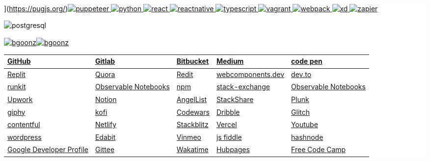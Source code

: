 ](https://pugjs.org/)[![puppeteer](https://camo.githubusercontent.com/9391ab4ec8994e921292160bd31966a5886d8599af858ee5e513f2a3d868c403/68747470733a2f2f7777772e766563746f726c6f676f2e7a6f6e652f6c6f676f732f707074726465762f707074726465762d6f6666696369616c2e737667) ](https://github.com/puppeteer/puppeteer)[![python](https://raw.githubusercontent.com/devicons/devicon/master/icons/python/python-original.svg) ](https://www.python.org/)[![react](https://raw.githubusercontent.com/devicons/devicon/master/icons/react/react-original-wordmark.svg) ](https://reactjs.org/)[![reactnative](https://camo.githubusercontent.com/5c92eeb467fd5d2b1ef1c560e3c3c2f758a8d4e03a8136bda7b41a2d3d4a1b59/68747470733a2f2f72656163746e61746976652e6465762f696d672f6865616465725f6c6f676f2e737667) ](https://reactnative.dev/)[![typescript](https://raw.githubusercontent.com/devicons/devicon/master/icons/typescript/typescript-original.svg) ](https://www.typescriptlang.org/)[![vagrant](https://camo.githubusercontent.com/8ce24bc85eb4a64c6ad571675cbc7dca48a49feea462d572204505907c6ca957/68747470733a2f2f7777772e766563746f726c6f676f2e7a6f6e652f6c6f676f732f76616772616e7475702f76616772616e7475702d69636f6e2e737667) ](https://www.vagrantup.com/)[![webpack](https://raw.githubusercontent.com/devicons/devicon/d00d0969292a6569d45b06d3f350f463a0107b0d/icons/webpack/webpack-original-wordmark.svg) ](https://webpack.js.org/)[![xd](https://camo.githubusercontent.com/c205ecbe12500177d102169d97bc1c17c545155fdf5ec78c08d54ac53e5b38c1/68747470733a2f2f63646e2e776f726c64766563746f726c6f676f2e636f6d2f6c6f676f732f61646f62652d78642e737667) ](https://www.adobe.com/products/xd.html)[![zapier](https://camo.githubusercontent.com/8f391d66440860f43c55d4d8ad22733a6919059108642cfdad9be4fc5f4f1d79/68747470733a2f2f7777772e766563746f726c6f676f2e7a6f6e652f6c6f676f732f7a61706965722f7a61706965722d69636f6e2e737667)](https://zapier.com/)

![postgresql](https://raw.githubusercontent.com/devicons/devicon/master/icons/postgresql/postgresql-original-wordmark.svg)

[![bgoonz](https://camo.githubusercontent.com/3a0b40daebc9fe1d25f51ff4923c0d02451e3f986c04d95692e919412afc3f95/68747470733a2f2f6769746875622d726561646d652d73747265616b2d73746174732e6865726f6b756170702e636f6d2f3f757365723d62676f6f6e7a26)](https://camo.githubusercontent.com/3a0b40daebc9fe1d25f51ff4923c0d02451e3f986c04d95692e919412afc3f95/68747470733a2f2f6769746875622d726561646d652d73747265616b2d73746174732e6865726f6b756170702e636f6d2f3f757365723d62676f6f6e7a26)[![bgoonz](https://camo.githubusercontent.com/cf5d4a973533a4c4231a2385ee68163bc88bc95bcc047eb238ee8269943a60b6/68747470733a2f2f6769746875622d726561646d652d73746174732e76657263656c2e6170702f6170693f757365726e616d653d62676f6f6e7a2673686f775f69636f6e733d74727565266c6f63616c653d656e)](https://camo.githubusercontent.com/cf5d4a973533a4c4231a2385ee68163bc88bc95bcc047eb238ee8269943a60b6/68747470733a2f2f6769746875622d726561646d652d73746174732e76657263656c2e6170702f6170693f757365726e616d653d62676f6f6e7a2673686f775f69636f6e733d74727565266c6f63616c653d656e)

| [GitHub](https://github.com/bgoonz) | [Gitlab](https://gitlab.com/bryan.guner.dev) | [Bitbucket](https://bitbucket.org/bgoonz/) | [Medium](https://bryanguner.medium.com/) | [code pen](https://codepen.io/bgoonz) |
| :--- | :--- | :--- | :--- | :--- |
| [Replit](https://repl.it/@bgoonz/) | [Quora](https://www.quora.com/q/webdevresourcehub?invite_code=qwZOqbpAhgQ6hjjGl8NN) | [Redit](https://www.reddit.com/user/bgoonz1) | [webcomponents.dev](https://webcomponents.dev/user/bgoonz) | [dev.to](https://dev.to/bgoonz) |
| [runkit](https://runkit.com/bgoonz) | [Observable Notebooks](https://observablehq.com/@bgoonz?tab=profile) | [npm](https://www.npmjs.com/~bgoonz11) | [stack-exchange](https://meta.stackexchange.com/users/936785/bryan-guner) | [Observable Notebooks](https://observablehq.com/@bgoonz?tab=profile) |
| [Upwork](https://www.upwork.com/freelancers/~01bb1a3627e1e9c630?viewMode=1&s=1110580755057594368) | [Notion](https://www.notion.so/Overview-Of-Css-5d88b0bc9a73422a9be1481d599a56ba) | [AngelList](https://angel.co/u/bryan-guner) | [StackShare](https://stackshare.io/bryanguner) | [Plunk](http://plnkr.co/account/plunks) |
| [giphy](https://giphy.com/channel/bryanguner) | [kofi](https://ko-fi.com/bgoonz) | [Codewars](https://www.codewars.com/users/bgoonz) | [Dribble](https://dribbble.com/bgoonz4242?onboarding=true) | [Glitch](https://glitch.com/@bgoonz) |
| [contentful](https://app.contentful.com/spaces/lelpu0ihaz11/assets?id=MocOPmmNliLn6PPv) | [Netlify](https://app.netlify.com/user/settings#profile) | [Stackblitz](https://stackblitz.com/@bgoonz) | [Vercel](https://vercel.com/bgoonz) | [Youtube](https://www.youtube.com/channel/UC9-rYyUMsnEBK8G8fCyrXXA/featured) |
| [wordpress](https://web-dev-hub.com/) | [Edabit](https://edabit.com/user/dsRcx6yCwAgYwZbRB) | [Vinmeo](https://vimeo.com/user128661018) | [js fiddle](https://jsfiddle.net/user/bgoonz/) | [hashnode](https://hashnode.com/@bgoonz/joinme) |
| [Google Developer Profile](https://developers.google.com/profile/u/100803355943326309646?utm_source=developers.google.com) | [Gittee](https://gitee.com/bgoonz) | [Wakatime](https://wakatime.com/@bgoonz42) | [Hubpages](https://hubpages.com/@bryanguner) | [Free Code Camp](https://www.freecodecamp.org/bgoonz) |
